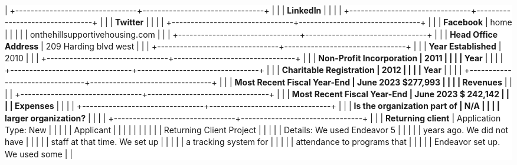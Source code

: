 | +--------------------------------+--------------------------------+   |
| | **LinkedIn**                   |                                |   |
| +--------------------------------+--------------------------------+   |
| | **Twitter**                    |                                |   |
| +--------------------------------+--------------------------------+   |
| | **Facebook**                   | home                           |   |
| |                                | onthehillsupportivehousing.com |   |
| +--------------------------------+--------------------------------+   |
| | **Head Office Address**        | 209 Harding blvd west          |   |
| +--------------------------------+--------------------------------+   |
| | **Year Established**           | 2010                           |   |
| +--------------------------------+--------------------------------+   |
| | **Non-Profit Incorporation     | 2011                           |   |
| | Year**                         |                                |   |
| +--------------------------------+--------------------------------+   |
| | **Charitable Registration      | 2012                           |   |
| | Year**                         |                                |   |
| +--------------------------------+--------------------------------+   |
| | **Most Recent Fiscal Year-End  | June 2023 \$277,993            |   |
| | Revenues**                     |                                |   |
| +--------------------------------+--------------------------------+   |
| | **Most Recent Fiscal Year-End  | June 2023 \$ 242,142           |   |
| | Expenses**                     |                                |   |
| +--------------------------------+--------------------------------+   |
| | **Is the organization part of  | N/A                            |   |
| | larger organization?**         |                                |   |
| +--------------------------------+--------------------------------+   |
| | **Returning client**           | Application Type: New          |   |
| |                                | Applicant                      |   |
| |                                |                                |   |
| |                                | Returning Client Project       |   |
| |                                | Details: We used Endeavor 5    |   |
| |                                | years ago. We did not have     |   |
| |                                | staff at that time. We set up  |   |
| |                                | a tracking system for          |   |
| |                                | attendance to programs that    |   |
| |                                | Endeavor set up. We used some  |   |